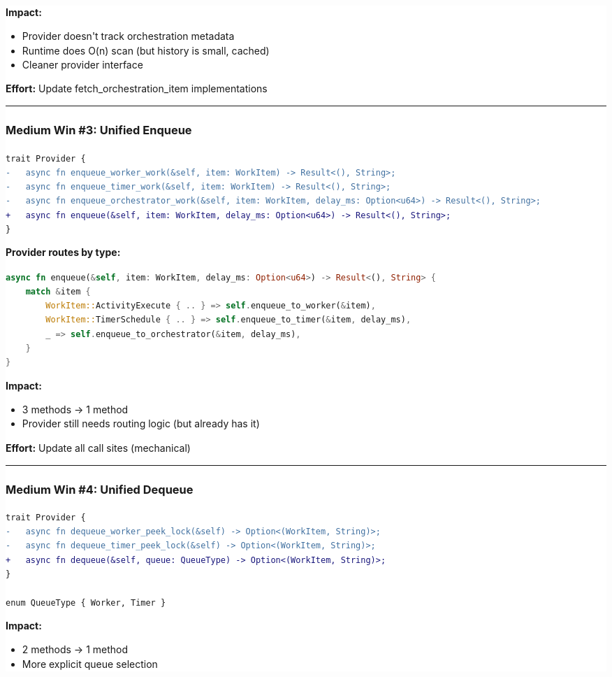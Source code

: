 **Impact:**
- Provider doesn't track orchestration metadata
- Runtime does O(n) scan (but history is small, cached)
- Cleaner provider interface

**Effort:** Update fetch_orchestration_item implementations

---

### Medium Win #3: Unified Enqueue

```diff
trait Provider {
-   async fn enqueue_worker_work(&self, item: WorkItem) -> Result<(), String>;
-   async fn enqueue_timer_work(&self, item: WorkItem) -> Result<(), String>;
-   async fn enqueue_orchestrator_work(&self, item: WorkItem, delay_ms: Option<u64>) -> Result<(), String>;
+   async fn enqueue(&self, item: WorkItem, delay_ms: Option<u64>) -> Result<(), String>;
}
```

**Provider routes by type:**
```rust
async fn enqueue(&self, item: WorkItem, delay_ms: Option<u64>) -> Result<(), String> {
    match &item {
        WorkItem::ActivityExecute { .. } => self.enqueue_to_worker(&item),
        WorkItem::TimerSchedule { .. } => self.enqueue_to_timer(&item, delay_ms),
        _ => self.enqueue_to_orchestrator(&item, delay_ms),
    }
}
```

**Impact:**
- 3 methods → 1 method
- Provider still needs routing logic (but already has it)

**Effort:** Update all call sites (mechanical)

---

### Medium Win #4: Unified Dequeue

```diff
trait Provider {
-   async fn dequeue_worker_peek_lock(&self) -> Option<(WorkItem, String)>;
-   async fn dequeue_timer_peek_lock(&self) -> Option<(WorkItem, String)>;
+   async fn dequeue(&self, queue: QueueType) -> Option<(WorkItem, String)>;
}

enum QueueType { Worker, Timer }
```

**Impact:**
- 2 methods → 1 method
- More explicit queue selection
